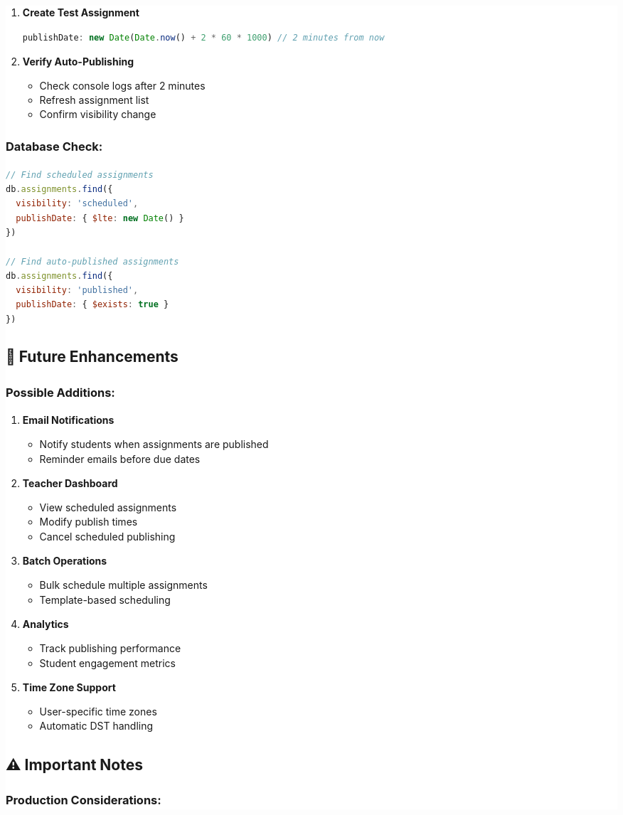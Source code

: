 1. **Create Test Assignment**
   ```javascript
   publishDate: new Date(Date.now() + 2 * 60 * 1000) // 2 minutes from now
   ```

2. **Verify Auto-Publishing**
   - Check console logs after 2 minutes
   - Refresh assignment list
   - Confirm visibility change

### Database Check:

```javascript
// Find scheduled assignments
db.assignments.find({ 
  visibility: 'scheduled', 
  publishDate: { $lte: new Date() } 
})

// Find auto-published assignments
db.assignments.find({ 
  visibility: 'published',
  publishDate: { $exists: true }
})
```

## 🔮 Future Enhancements

### Possible Additions:

1. **Email Notifications**
   - Notify students when assignments are published
   - Reminder emails before due dates

2. **Teacher Dashboard**
   - View scheduled assignments
   - Modify publish times
   - Cancel scheduled publishing

3. **Batch Operations**
   - Bulk schedule multiple assignments
   - Template-based scheduling

4. **Analytics**
   - Track publishing performance
   - Student engagement metrics

5. **Time Zone Support**
   - User-specific time zones
   - Automatic DST handling

## ⚠️ Important Notes

### Production Considerations:
